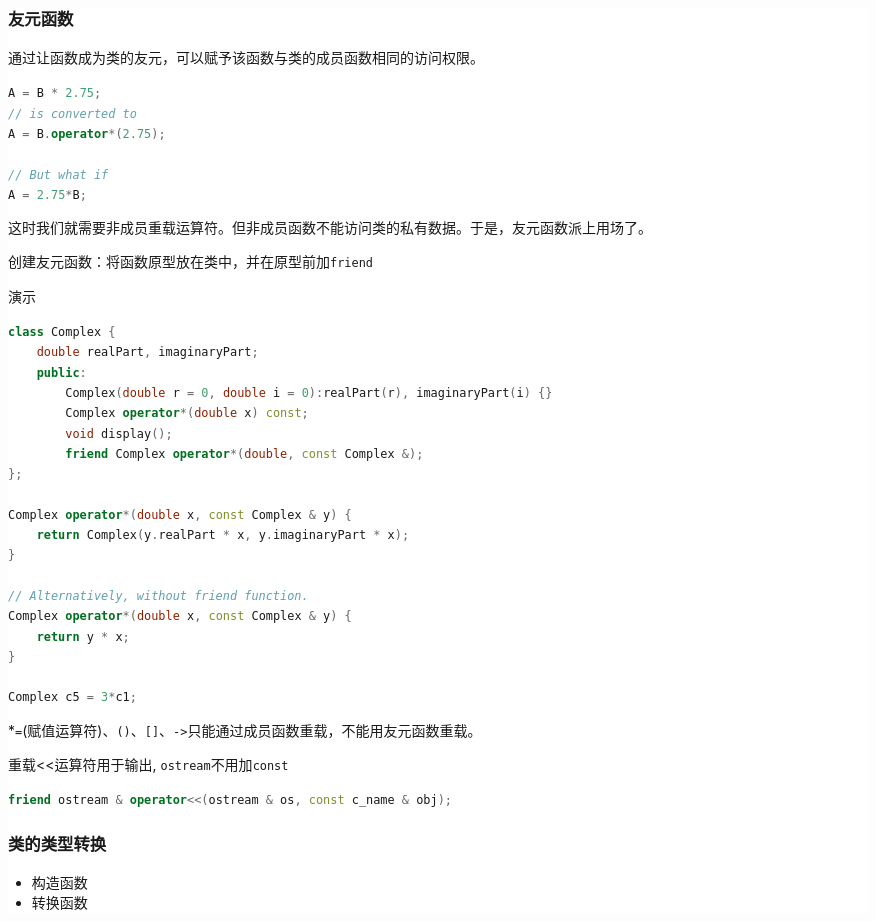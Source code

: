 

### 友元函数

通过让函数成为类的友元，可以赋予该函数与类的成员函数相同的访问权限。

```cpp
A = B * 2.75;
// is converted to
A = B.operator*(2.75);

// But what if
A = 2.75*B;
```

这时我们就需要非成员重载运算符。但非成员函数不能访问类的私有数据。于是，友元函数派上用场了。

创建友元函数：将函数原型放在类中，并在原型前加`friend`

演示

```cpp
class Complex {
	double realPart, imaginaryPart;
	public:
		Complex(double r = 0, double i = 0):realPart(r), imaginaryPart(i) {}
		Complex operator*(double x) const;
        void display();
        friend Complex operator*(double, const Complex &);
};

Complex operator*(double x, const Complex & y) {
	return Complex(y.realPart * x, y.imaginaryPart * x);
}

// Alternatively, without friend function.
Complex operator*(double x, const Complex & y) {
    return y * x;
}

Complex c5 = 3*c1; 
```

*`=`(赋值运算符)、`()`、`[]`、`->`只能通过成员函数重载，不能用友元函数重载。

重载<<运算符用于输出, `ostream`不用加`const`

```cpp
friend ostream & operator<<(ostream & os, const c_name & obj);
```



### 类的类型转换

- 构造函数
- 转换函数
